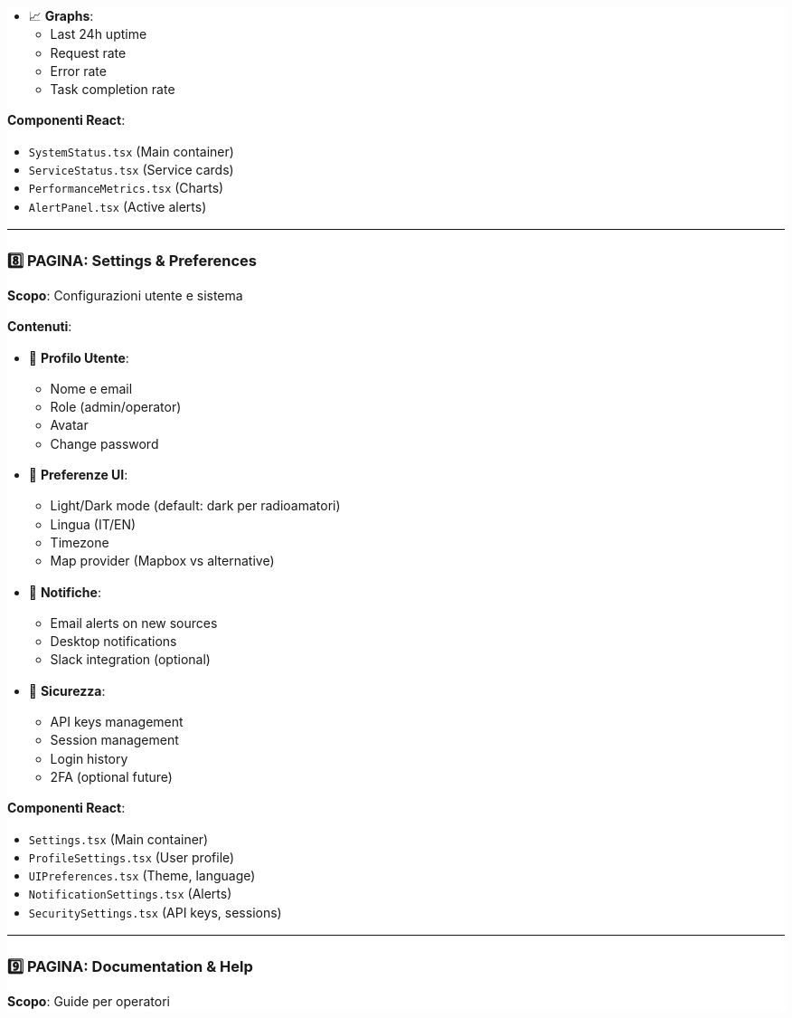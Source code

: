 - 📈 **Graphs**:
  - Last 24h uptime
  - Request rate
  - Error rate
  - Task completion rate

**Componenti React**:
- `SystemStatus.tsx` (Main container)
- `ServiceStatus.tsx` (Service cards)
- `PerformanceMetrics.tsx` (Charts)
- `AlertPanel.tsx` (Active alerts)

---

### 8️⃣ **PAGINA: Settings & Preferences**

**Scopo**: Configurazioni utente e sistema

**Contenuti**:
- 👤 **Profilo Utente**:
  - Nome e email
  - Role (admin/operator)
  - Avatar
  - Change password

- 🎨 **Preferenze UI**:
  - Light/Dark mode (default: dark per radioamatori)
  - Lingua (IT/EN)
  - Timezone
  - Map provider (Mapbox vs alternative)

- 🔔 **Notifiche**:
  - Email alerts on new sources
  - Desktop notifications
  - Slack integration (optional)

- 🔐 **Sicurezza**:
  - API keys management
  - Session management
  - Login history
  - 2FA (optional future)

**Componenti React**:
- `Settings.tsx` (Main container)
- `ProfileSettings.tsx` (User profile)
- `UIPreferences.tsx` (Theme, language)
- `NotificationSettings.tsx` (Alerts)
- `SecuritySettings.tsx` (API keys, sessions)

---

### 9️⃣ **PAGINA: Documentation & Help**

**Scopo**: Guide per operatori
